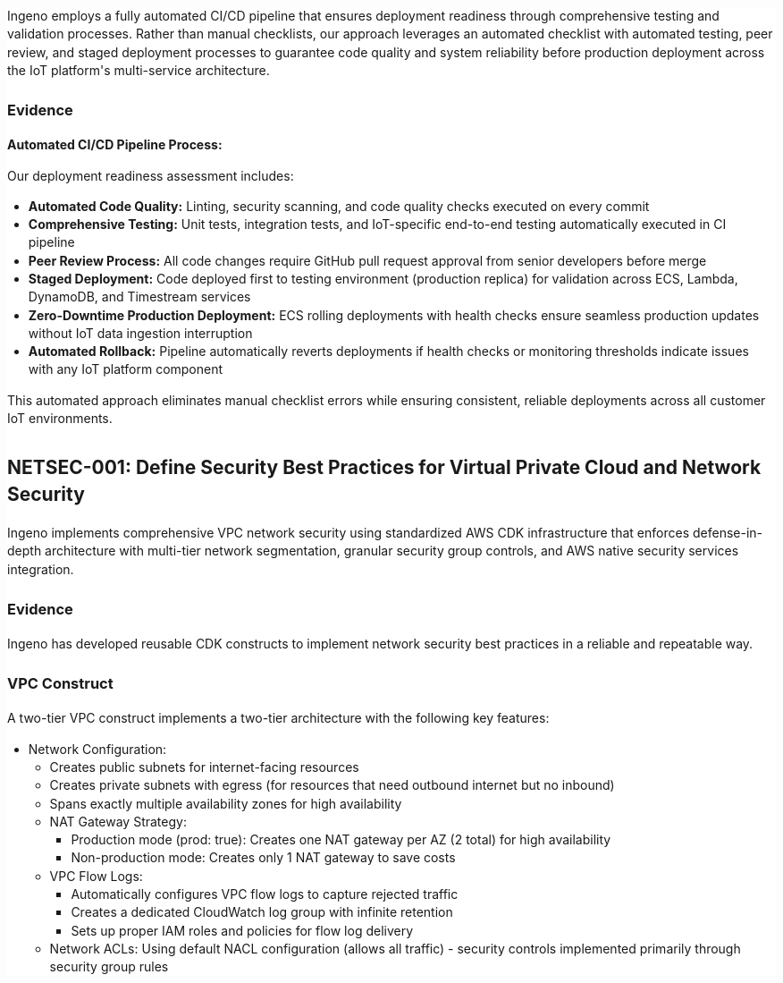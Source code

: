 Ingeno employs a fully automated CI/CD pipeline that ensures deployment readiness through comprehensive testing and validation processes. Rather than manual checklists, our approach leverages an automated checklist with automated testing, peer review, and staged deployment processes to guarantee code quality and system reliability before production deployment across the IoT platform's multi-service architecture.

### Evidence

**Automated CI/CD Pipeline Process:**

Our deployment readiness assessment includes:
- **Automated Code Quality:** Linting, security scanning, and code quality checks executed on every commit
- **Comprehensive Testing:** Unit tests, integration tests, and IoT-specific end-to-end testing automatically executed in CI pipeline
- **Peer Review Process:** All code changes require GitHub pull request approval from senior developers before merge
- **Staged Deployment:** Code deployed first to testing environment (production replica) for validation across ECS, Lambda, DynamoDB, and Timestream services
- **Zero-Downtime Production Deployment:** ECS rolling deployments with health checks ensure seamless production updates without IoT data ingestion interruption
- **Automated Rollback:** Pipeline automatically reverts deployments if health checks or monitoring thresholds indicate issues with any IoT platform component

This automated approach eliminates manual checklist errors while ensuring consistent, reliable deployments across all customer IoT environments.

## NETSEC-001: Define Security Best Practices for Virtual Private Cloud and Network Security

Ingeno implements comprehensive VPC network security using standardized AWS CDK infrastructure that enforces defense-in-depth architecture with multi-tier network segmentation, granular security group controls, and AWS native security services integration.

### Evidence

Ingeno has developed reusable CDK constructs to implement network security best practices in a reliable and repeatable way. 

### VPC Construct

A two-tier VPC construct implements a two-tier architecture with the following key features:

- Network Configuration:
  - Creates public subnets for internet-facing resources
  - Creates private subnets with egress (for resources that need outbound internet but no inbound)
  - Spans exactly multiple availability zones for high availability
  - NAT Gateway Strategy:
    - Production mode (prod: true): Creates one NAT gateway per AZ (2 total) for high availability
    - Non-production mode: Creates only 1 NAT gateway to save costs
  - VPC Flow Logs:
    - Automatically configures VPC flow logs to capture rejected traffic
    - Creates a dedicated CloudWatch log group with infinite retention
    - Sets up proper IAM roles and policies for flow log delivery
  - Network ACLs: Using default NACL configuration (allows all traffic) - security controls implemented primarily through security group rules
